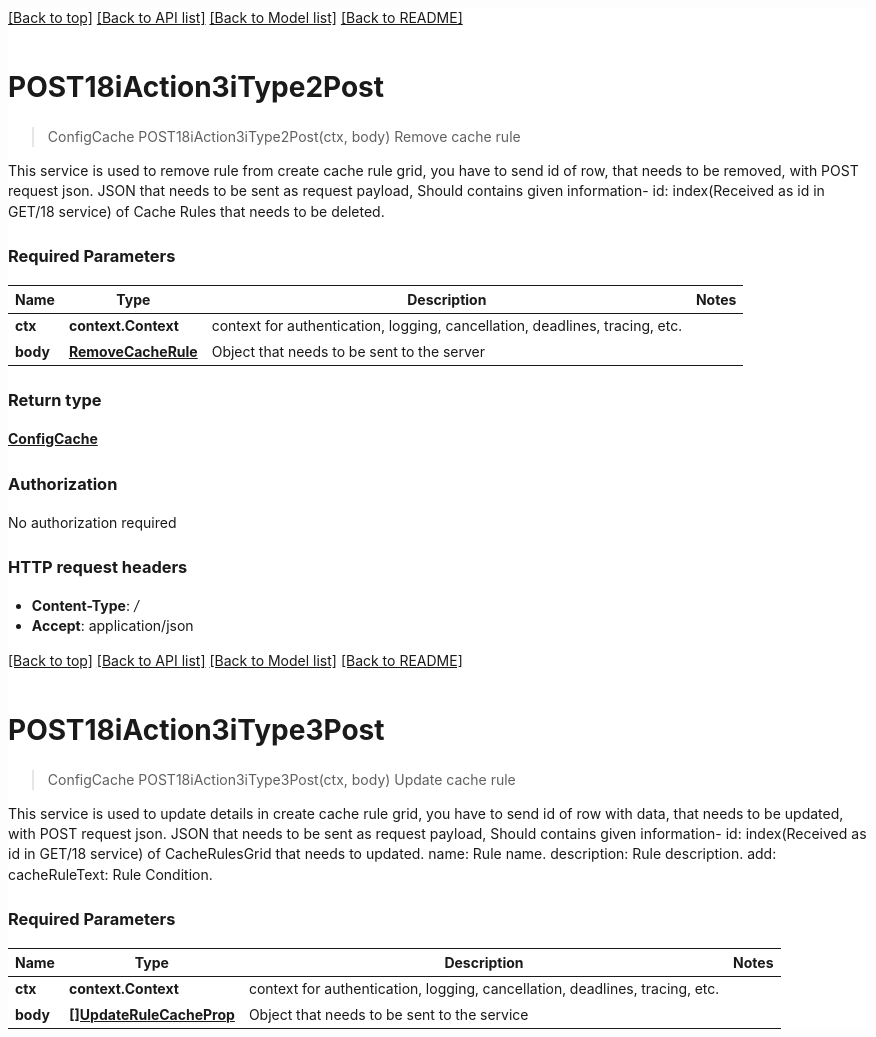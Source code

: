 [[Back to top]](#) [[Back to API list]](../README.md#documentation-for-api-endpoints) [[Back to Model list]](../README.md#documentation-for-models) [[Back to README]](../README.md)

# **POST18iAction3iType2Post**
> ConfigCache POST18iAction3iType2Post(ctx, body)
Remove cache rule

 This service is used to remove rule from create cache rule grid, you have to send id of row, that needs to be removed, with POST request json.    JSON that needs to be sent as request payload, Should contains given information-        id: index(Received as id in GET/18 service) of Cache Rules that needs to be deleted. 

### Required Parameters

Name | Type | Description  | Notes
------------- | ------------- | ------------- | -------------
 **ctx** | **context.Context** | context for authentication, logging, cancellation, deadlines, tracing, etc.
  **body** | [**RemoveCacheRule**](RemoveCacheRule.md)| Object that needs to be sent to the server | 

### Return type

[**ConfigCache**](Config_Cache.md)

### Authorization

No authorization required

### HTTP request headers

 - **Content-Type**: */*
 - **Accept**: application/json

[[Back to top]](#) [[Back to API list]](../README.md#documentation-for-api-endpoints) [[Back to Model list]](../README.md#documentation-for-models) [[Back to README]](../README.md)

# **POST18iAction3iType3Post**
> ConfigCache POST18iAction3iType3Post(ctx, body)
Update cache rule

 This service is used to update details in create cache rule grid, you have to send id of row with data, that needs to be updated, with POST request json.    JSON that needs to be sent as request payload, Should contains given information-        id: index(Received as id in GET/18 service) of CacheRulesGrid that needs to updated.     name: Rule name.     description: Rule description.     add:     cacheRuleText: Rule Condition. 

### Required Parameters

Name | Type | Description  | Notes
------------- | ------------- | ------------- | -------------
 **ctx** | **context.Context** | context for authentication, logging, cancellation, deadlines, tracing, etc.
  **body** | [**[]UpdateRuleCacheProp**](UpdateRuleCache_prop.md)| Object that needs to be sent to the service | 
